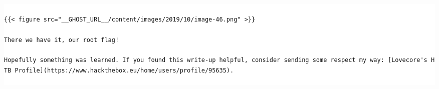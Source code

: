 ```

{{< figure src="__GHOST_URL__/content/images/2019/10/image-46.png" >}}

There we have it, our root flag!

Hopefully something was learned. If you found this write-up helpful, consider sending some respect my way: [Lovecore's HTB Profile](https://www.hackthebox.eu/home/users/profile/95635).

